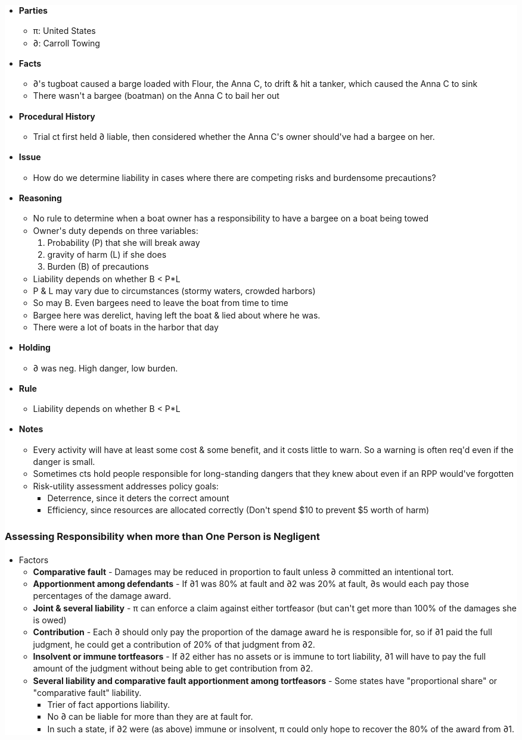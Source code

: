 * **Parties**
	* π: United States
	* ∂: Carroll Towing

* **Facts**
	* ∂'s tugboat caused a barge loaded with Flour, the Anna C, to drift & hit a tanker, which caused the Anna C to sink
	* There wasn't a bargee (boatman) on the Anna C to bail her out

* **Procedural History**
	* Trial ct first held ∂ liable, then considered whether the Anna C's owner should've had a bargee on her.

* **Issue**
	* How do we determine liability in cases where there are competing risks and burdensome precautions?

* **Reasoning**
	* No rule to determine when a boat owner has a responsibility to have a bargee on a boat being towed
	* Owner's duty depends on three variables:
		1. Probability (P) that she will break away
		2. gravity of harm (L) if she does
		3. Burden (B) of precautions
	* Liability depends on whether B < P*L
	* P & L may vary due to circumstances (stormy waters, crowded harbors)
	* So may B. Even bargees need to leave the boat from time to time
	* Bargee here was derelict, having left the boat & lied about where he was.
	* There were a lot of boats in the harbor that day

* **Holding**
	* ∂ was neg. High danger, low burden.

* **Rule**
	* Liability depends on whether B < P*L
 
* **Notes**
	*  Every activity will have at least some cost & some benefit, and it costs little to warn. So a warning is often req'd even if the danger is small.
	* Sometimes cts hold people responsible for long-standing dangers that they knew about even if an RPP would've forgotten
	* Risk-utility assessment addresses policy goals:
		* Deterrence, since it deters the correct amount
		* Efficiency, since resources are allocated correctly (Don't spend $10 to prevent $5 worth of harm)

### Assessing Responsibility when more than One Person is Negligent
* Factors
	* **Comparative fault** - Damages may be reduced in proportion to fault unless ∂ committed an intentional tort.
	* **Apportionment among defendants** - If ∂1 was 80% at fault and ∂2 was 20% at fault, ∂s would each pay those percentages of the damage award.
	* **Joint & several liability** - π can enforce a claim against either tortfeasor (but can't get more than 100% of the damages she is owed)
	* **Contribution** - Each ∂ should only pay the proportion of the damage award he is responsible for, so if ∂1 paid the full judgment, he could get a contribution of 20% of that judgment from ∂2.
	* **Insolvent or immune tortfeasors** - If ∂2 either has no assets or is immune to tort liability, ∂1 will have to pay the full amount of the judgment without being able to get contribution from ∂2.
	* **Several liability and comparative fault apportionment among tortfeasors** - Some states have "proportional share" or "comparative fault" liability.
		* Trier of fact apportions liability.
		* No ∂ can be liable for more than they are at fault for.
		* In such a state, if ∂2 were (as above) immune or insolvent, π could only hope to recover the 80% of the award from ∂1.
